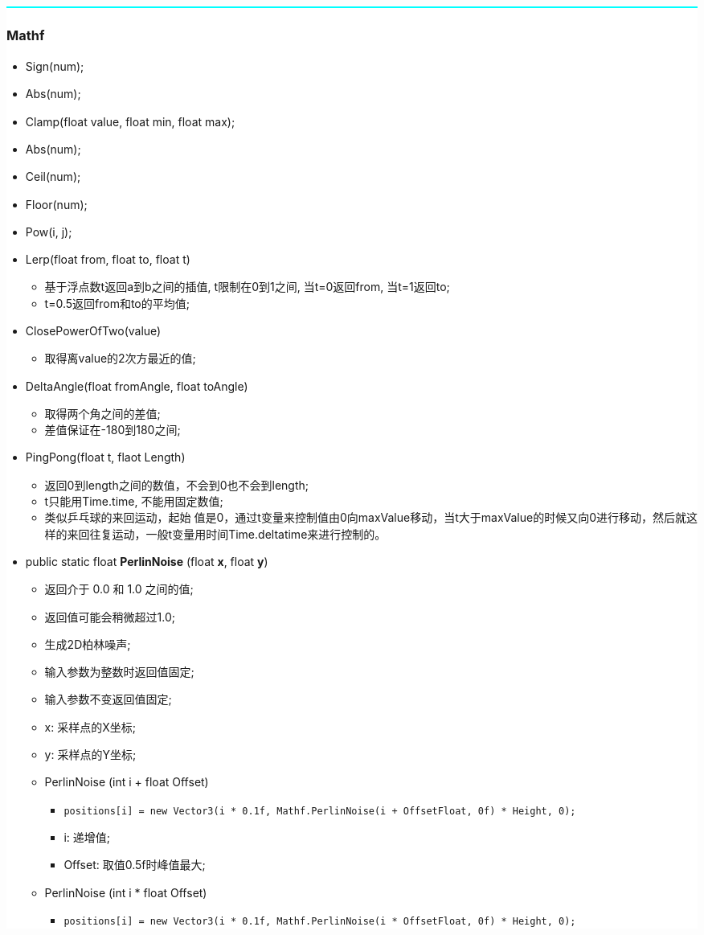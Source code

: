 <div style="background-color: cyan; height: 2px;"></div>

### Mathf

- Sign(num);

- Abs(num);

- Clamp(float value, float min, float max);

- Abs(num);

- Ceil(num);

- Floor(num);

- Pow(i, j);

- Lerp(float from, float to, float t)
  - 基于浮点数t返回a到b之间的插值, t限制在0到1之间, 当t=0返回from, 当t=1返回to; 
  - t=0.5返回from和to的平均值;
  
- ClosePowerOfTwo(value)
  - 取得离value的2次方最近的值;
  
- DeltaAngle(float fromAngle, float toAngle)
  - 取得两个角之间的差值; 
  - 差值保证在-180到180之间;
  
- PingPong(float t, flaot Length)
  - 返回0到length之间的数值，不会到0也不会到length; 
  - t只能用Time.time, 不能用固定数值; 
  - 类似乒乓球的来回运动，起始 值是0，通过t变量来控制值由0向maxValue移动，当t大于maxValue的时候又向0进行移动，然后就这样的来回往复运动，一般t变量用时间Time.deltatime来进行控制的。
  
- public static float **PerlinNoise** (float **x**, float **y**)

  - 返回介于 0.0 和 1.0 之间的值;
  
  - 返回值可能会稍微超过1.0;
  
  - 生成2D柏林噪声;

  - 输入参数为整数时返回值固定;
  
  - 输入参数不变返回值固定;
  
  - x: 采样点的X坐标;
  
  - y: 采样点的Y坐标;
  
  - PerlinNoise (int i + float Offset)
  
    - `positions[i] = new Vector3(i * 0.1f, Mathf.PerlinNoise(i + OffsetFloat, 0f) * Height, 0);`
  
    - i: 递增值;
    - Offset: 取值0.5f时峰值最大;
  
  - PerlinNoise (int i * float Offset)
  
    - `positions[i] = new Vector3(i * 0.1f, Mathf.PerlinNoise(i * OffsetFloat, 0f) * Height, 0);`
  